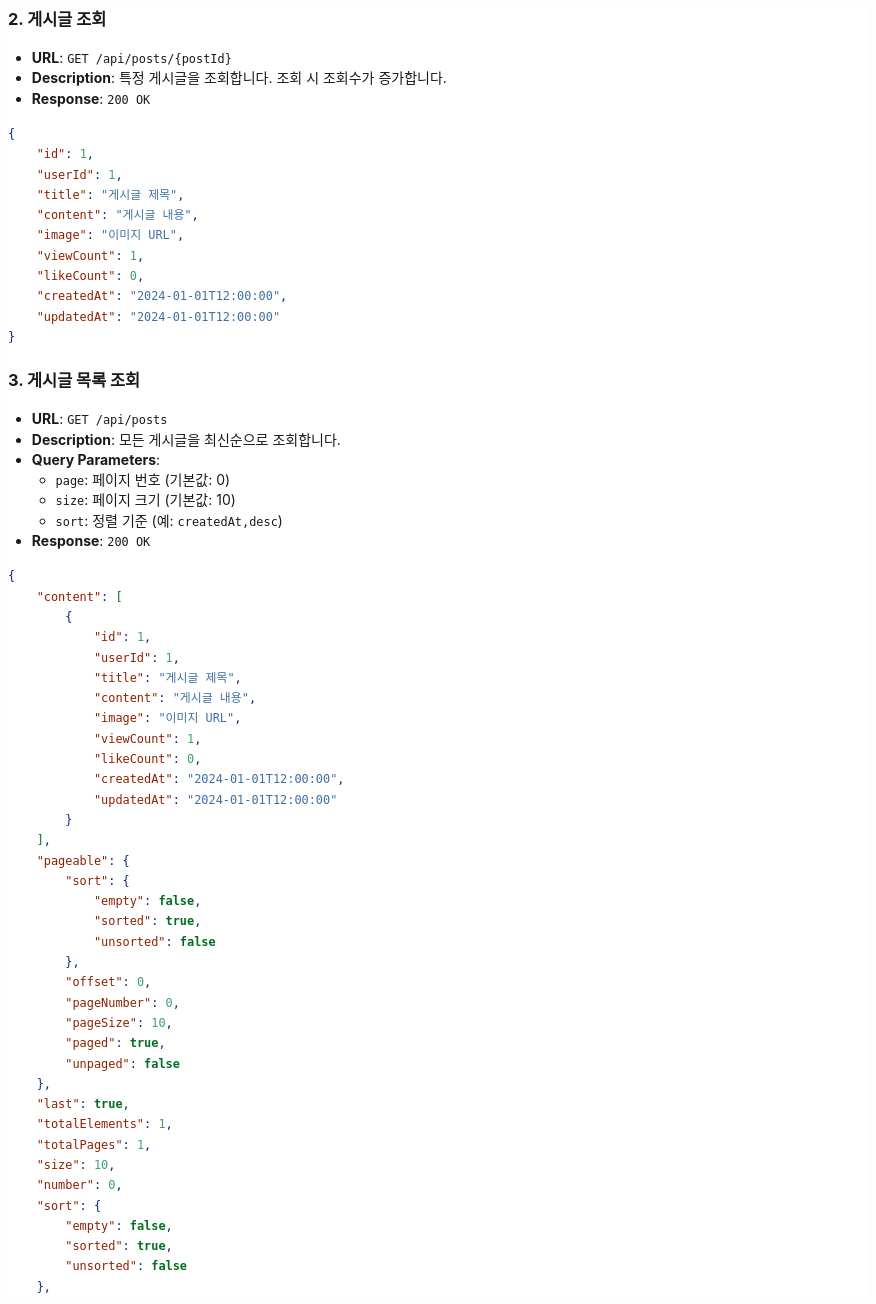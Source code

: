 ### 2. 게시글 조회
- **URL**: `GET /api/posts/{postId}`
- **Description**: 특정 게시글을 조회합니다. 조회 시 조회수가 증가합니다.
- **Response**: `200 OK`
```json
{
    "id": 1,
    "userId": 1,
    "title": "게시글 제목",
    "content": "게시글 내용",
    "image": "이미지 URL",
    "viewCount": 1,
    "likeCount": 0,
    "createdAt": "2024-01-01T12:00:00",
    "updatedAt": "2024-01-01T12:00:00"
}
```

### 3. 게시글 목록 조회
- **URL**: `GET /api/posts`
- **Description**: 모든 게시글을 최신순으로 조회합니다.
- **Query Parameters**:
  - `page`: 페이지 번호 (기본값: 0)
  - `size`: 페이지 크기 (기본값: 10)
  - `sort`: 정렬 기준 (예: `createdAt,desc`)
- **Response**: `200 OK`
```json
{
    "content": [
        {
            "id": 1,
            "userId": 1,
            "title": "게시글 제목",
            "content": "게시글 내용",
            "image": "이미지 URL",
            "viewCount": 1,
            "likeCount": 0,
            "createdAt": "2024-01-01T12:00:00",
            "updatedAt": "2024-01-01T12:00:00"
        }
    ],
    "pageable": {
        "sort": {
            "empty": false,
            "sorted": true,
            "unsorted": false
        },
        "offset": 0,
        "pageNumber": 0,
        "pageSize": 10,
        "paged": true,
        "unpaged": false
    },
    "last": true,
    "totalElements": 1,
    "totalPages": 1,
    "size": 10,
    "number": 0,
    "sort": {
        "empty": false,
        "sorted": true,
        "unsorted": false
    },
```
